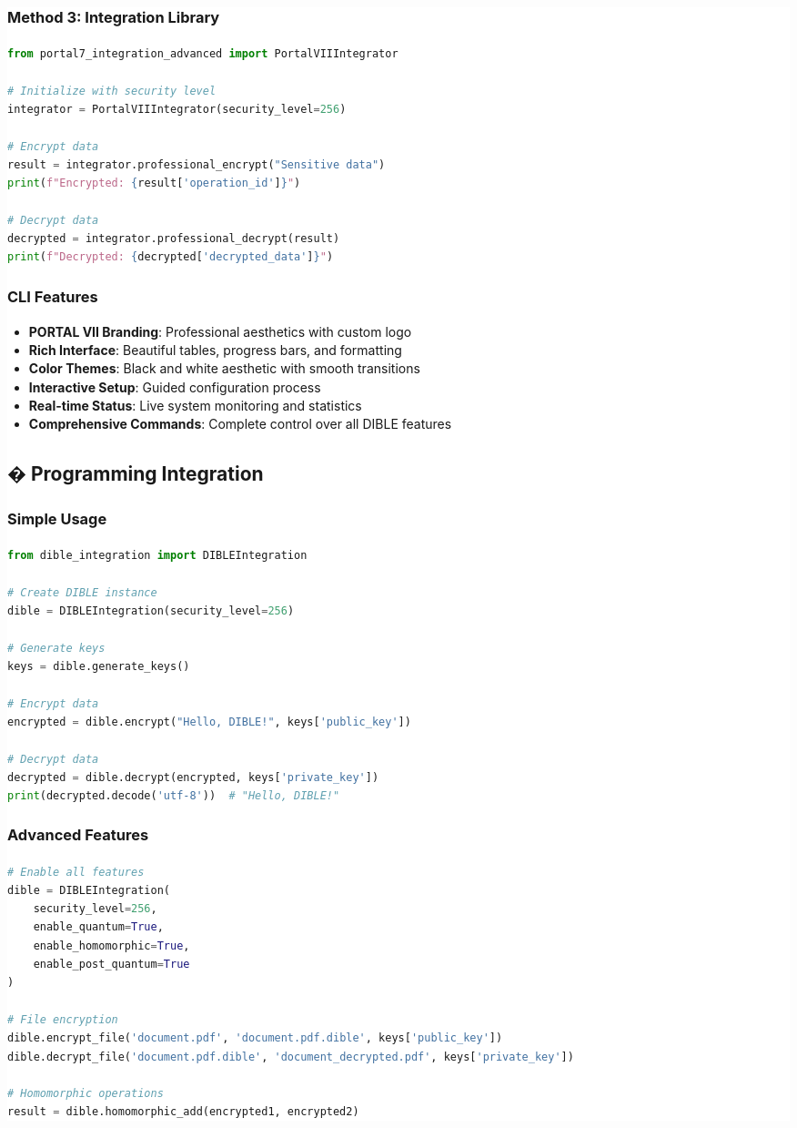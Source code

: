 ### Method 3: Integration Library
```python
from portal7_integration_advanced import PortalVIIIntegrator

# Initialize with security level
integrator = PortalVIIIntegrator(security_level=256)

# Encrypt data
result = integrator.professional_encrypt("Sensitive data")
print(f"Encrypted: {result['operation_id']}")

# Decrypt data
decrypted = integrator.professional_decrypt(result)
print(f"Decrypted: {decrypted['decrypted_data']}")
```

### CLI Features

- **PORTAL VII Branding**: Professional aesthetics with custom logo
- **Rich Interface**: Beautiful tables, progress bars, and formatting
- **Color Themes**: Black and white aesthetic with smooth transitions
- **Interactive Setup**: Guided configuration process
- **Real-time Status**: Live system monitoring and statistics
- **Comprehensive Commands**: Complete control over all DIBLE features

## � Programming Integration

### Simple Usage

```python
from dible_integration import DIBLEIntegration

# Create DIBLE instance
dible = DIBLEIntegration(security_level=256)

# Generate keys
keys = dible.generate_keys()

# Encrypt data
encrypted = dible.encrypt("Hello, DIBLE!", keys['public_key'])

# Decrypt data
decrypted = dible.decrypt(encrypted, keys['private_key'])
print(decrypted.decode('utf-8'))  # "Hello, DIBLE!"
```

### Advanced Features

```python
# Enable all features
dible = DIBLEIntegration(
    security_level=256,
    enable_quantum=True,
    enable_homomorphic=True,
    enable_post_quantum=True
)

# File encryption
dible.encrypt_file('document.pdf', 'document.pdf.dible', keys['public_key'])
dible.decrypt_file('document.pdf.dible', 'document_decrypted.pdf', keys['private_key'])

# Homomorphic operations
result = dible.homomorphic_add(encrypted1, encrypted2)

```